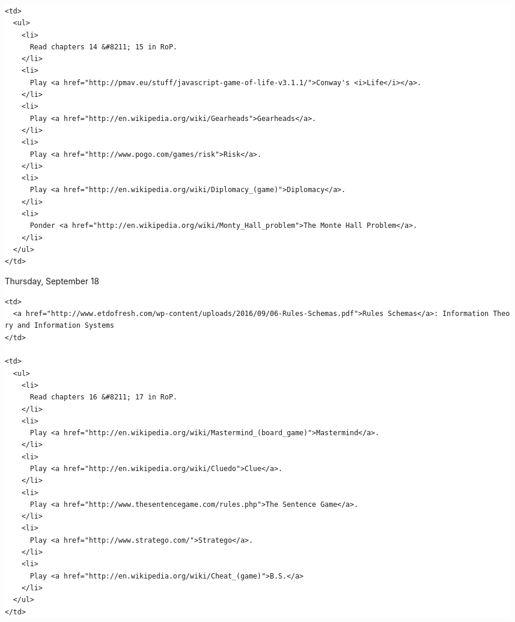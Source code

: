     <td>
      <ul>
        <li>
          Read chapters 14 &#8211; 15 in RoP.
        </li>
        <li>
          Play <a href="http://pmav.eu/stuff/javascript-game-of-life-v3.1.1/">Conway's <i>Life</i></a>.
        </li>
        <li>
          Play <a href="http://en.wikipedia.org/wiki/Gearheads">Gearheads</a>.
        </li>
        <li>
          Play <a href="http://www.pogo.com/games/risk">Risk</a>.
        </li>
        <li>
          Play <a href="http://en.wikipedia.org/wiki/Diplomacy_(game)">Diplomacy</a>.
        </li>
        <li>
          Ponder <a href="http://en.wikipedia.org/wiki/Monty_Hall_problem">The Monte Hall Problem</a>.
        </li>
      </ul>
    </td>
  </tr>
  
  <tr>
    <td>
      Thursday, September 18
    </td>
    
    <td>
      <a href="http://www.etdofresh.com/wp-content/uploads/2016/09/06-Rules-Schemas.pdf">Rules Schemas</a>: Information Theory and Information Systems
    </td>
    
    <td>
      <ul>
        <li>
          Read chapters 16 &#8211; 17 in RoP.
        </li>
        <li>
          Play <a href="http://en.wikipedia.org/wiki/Mastermind_(board_game)">Mastermind</a>.
        </li>
        <li>
          Play <a href="http://en.wikipedia.org/wiki/Cluedo">Clue</a>.
        </li>
        <li>
          Play <a href="http://www.thesentencegame.com/rules.php">The Sentence Game</a>.
        </li>
        <li>
          Play <a href="http://www.stratego.com/">Stratego</a>.
        </li>
        <li>
          Play <a href="http://en.wikipedia.org/wiki/Cheat_(game)">B.S.</a>
        </li>
      </ul>
    </td>
  </tr>
  